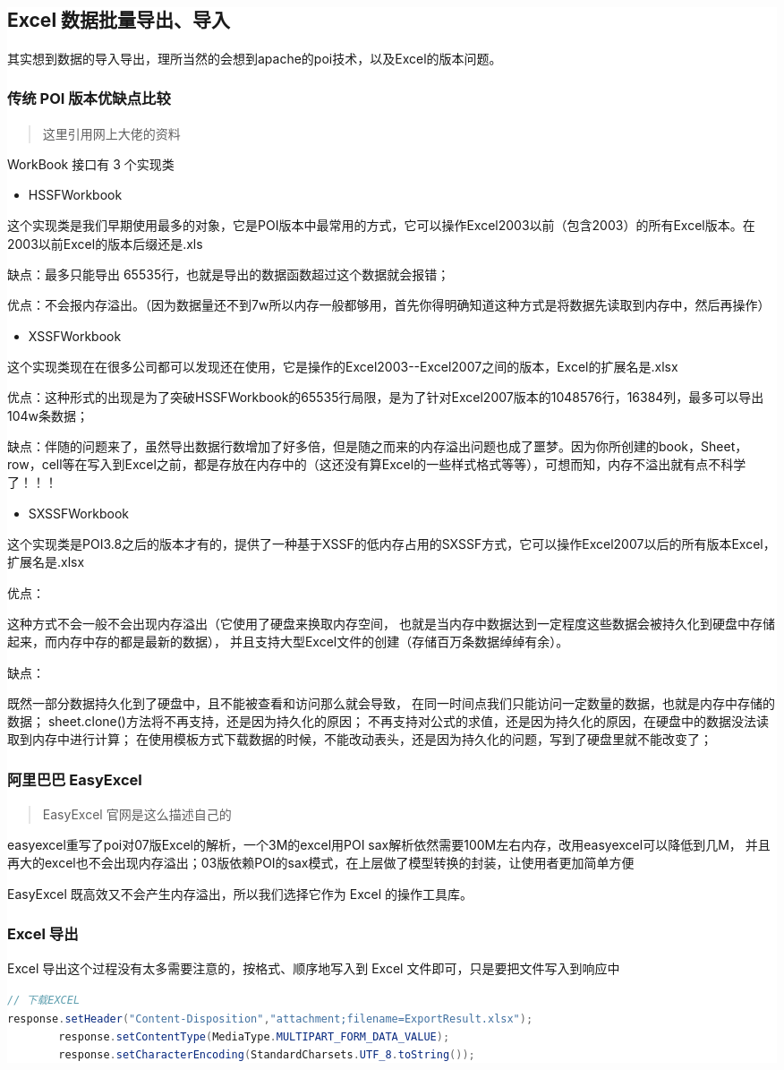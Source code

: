 ## Excel 数据批量导出、导入

其实想到数据的导入导出，理所当然的会想到apache的poi技术，以及Excel的版本问题。

### 传统 POI 版本优缺点比较

> 这里引用网上大佬的资料

WorkBook 接口有 3 个实现类

- HSSFWorkbook

这个实现类是我们早期使用最多的对象，它是POI版本中最常用的方式，它可以操作Excel2003以前（包含2003）的所有Excel版本。在2003以前Excel的版本后缀还是.xls

缺点：最多只能导出 65535行，也就是导出的数据函数超过这个数据就会报错；

优点：不会报内存溢出。（因为数据量还不到7w所以内存一般都够用，首先你得明确知道这种方式是将数据先读取到内存中，然后再操作）

- XSSFWorkbook

这个实现类现在在很多公司都可以发现还在使用，它是操作的Excel2003--Excel2007之间的版本，Excel的扩展名是.xlsx

优点：这种形式的出现是为了突破HSSFWorkbook的65535行局限，是为了针对Excel2007版本的1048576行，16384列，最多可以导出104w条数据；

缺点：伴随的问题来了，虽然导出数据行数增加了好多倍，但是随之而来的内存溢出问题也成了噩梦。因为你所创建的book，Sheet，row，cell等在写入到Excel之前，都是存放在内存中的（这还没有算Excel的一些样式格式等等），可想而知，内存不溢出就有点不科学了！！！

- SXSSFWorkbook

这个实现类是POI3.8之后的版本才有的，提供了一种基于XSSF的低内存占用的SXSSF方式，它可以操作Excel2007以后的所有版本Excel，扩展名是.xlsx

优点：

这种方式不会一般不会出现内存溢出（它使用了硬盘来换取内存空间，
也就是当内存中数据达到一定程度这些数据会被持久化到硬盘中存储起来，而内存中存的都是最新的数据），
并且支持大型Excel文件的创建（存储百万条数据绰绰有余）。

缺点：

既然一部分数据持久化到了硬盘中，且不能被查看和访问那么就会导致，
在同一时间点我们只能访问一定数量的数据，也就是内存中存储的数据；
sheet.clone()方法将不再支持，还是因为持久化的原因；
不再支持对公式的求值，还是因为持久化的原因，在硬盘中的数据没法读取到内存中进行计算；
在使用模板方式下载数据的时候，不能改动表头，还是因为持久化的问题，写到了硬盘里就不能改变了；

### 阿里巴巴 EasyExcel

> EasyExcel 官网是这么描述自己的

easyexcel重写了poi对07版Excel的解析，一个3M的excel用POI sax解析依然需要100M左右内存，改用easyexcel可以降低到几M，
并且再大的excel也不会出现内存溢出；03版依赖POI的sax模式，在上层做了模型转换的封装，让使用者更加简单方便

EasyExcel 既高效又不会产生内存溢出，所以我们选择它作为 Excel 的操作工具库。

### Excel 导出

Excel 导出这个过程没有太多需要注意的，按格式、顺序地写入到 Excel 文件即可，只是要把文件写入到响应中

```java
// 下载EXCEL
response.setHeader("Content-Disposition","attachment;filename=ExportResult.xlsx");
        response.setContentType(MediaType.MULTIPART_FORM_DATA_VALUE);
        response.setCharacterEncoding(StandardCharsets.UTF_8.toString());
```
